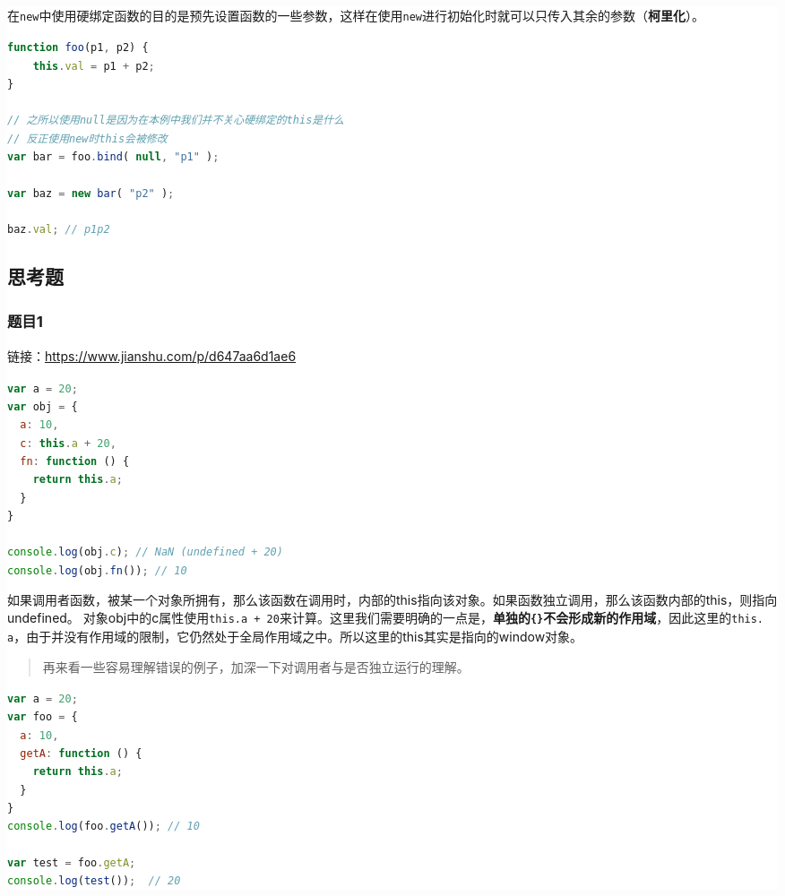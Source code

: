 在`new`中使用硬绑定函数的目的是预先设置函数的一些参数，这样在使用`new`进行初始化时就可以只传入其余的参数（**柯里化**）。

```js
function foo(p1, p2) {
    this.val = p1 + p2;
}

// 之所以使用null是因为在本例中我们并不关心硬绑定的this是什么
// 反正使用new时this会被修改
var bar = foo.bind( null, "p1" );

var baz = new bar( "p2" );

baz.val; // p1p2
```

## 思考题

### 题目1

链接：https://www.jianshu.com/p/d647aa6d1ae6

```js
var a = 20;
var obj = {
  a: 10,
  c: this.a + 20,
  fn: function () {
    return this.a;
  }
}

console.log(obj.c); // NaN (undefined + 20)
console.log(obj.fn()); // 10
```

如果调用者函数，被某一个对象所拥有，那么该函数在调用时，内部的this指向该对象。如果函数独立调用，那么该函数内部的this，则指向undefined。
对象obj中的c属性使用`this.a + 20`来计算。这里我们需要明确的一点是，**单独的`{}`不会形成新的作用域**，因此这里的`this.a`，由于并没有作用域的限制，它仍然处于全局作用域之中。所以这里的this其实是指向的window对象。

> 再来看一些容易理解错误的例子，加深一下对调用者与是否独立运行的理解。

```js
var a = 20;
var foo = {
  a: 10,
  getA: function () {
    return this.a;
  }
}
console.log(foo.getA()); // 10

var test = foo.getA;
console.log(test());  // 20
```
